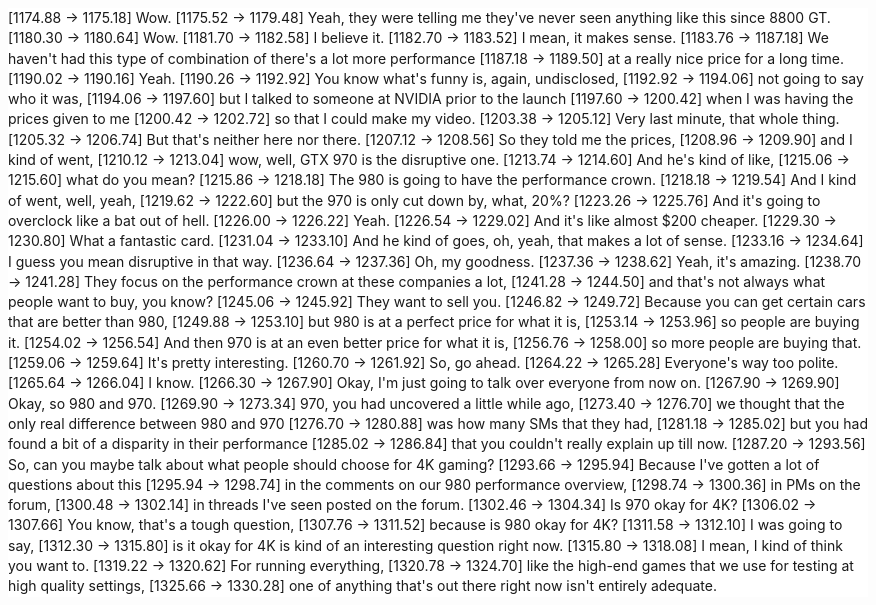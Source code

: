 [1174.88 → 1175.18] Wow.
[1175.52 → 1179.48] Yeah, they were telling me they've never seen anything like this since 8800 GT.
[1180.30 → 1180.64] Wow.
[1181.70 → 1182.58] I believe it.
[1182.70 → 1183.52] I mean, it makes sense.
[1183.76 → 1187.18] We haven't had this type of combination of there's a lot more performance
[1187.18 → 1189.50] at a really nice price for a long time.
[1190.02 → 1190.16] Yeah.
[1190.26 → 1192.92] You know what's funny is, again, undisclosed,
[1192.92 → 1194.06] not going to say who it was,
[1194.06 → 1197.60] but I talked to someone at NVIDIA prior to the launch
[1197.60 → 1200.42] when I was having the prices given to me
[1200.42 → 1202.72] so that I could make my video.
[1203.38 → 1205.12] Very last minute, that whole thing.
[1205.32 → 1206.74] But that's neither here nor there.
[1207.12 → 1208.56] So they told me the prices,
[1208.96 → 1209.90] and I kind of went,
[1210.12 → 1213.04] wow, well, GTX 970 is the disruptive one.
[1213.74 → 1214.60] And he's kind of like,
[1215.06 → 1215.60] what do you mean?
[1215.86 → 1218.18] The 980 is going to have the performance crown.
[1218.18 → 1219.54] And I kind of went, well, yeah,
[1219.62 → 1222.60] but the 970 is only cut down by, what, 20%?
[1223.26 → 1225.76] And it's going to overclock like a bat out of hell.
[1226.00 → 1226.22] Yeah.
[1226.54 → 1229.02] And it's like almost $200 cheaper.
[1229.30 → 1230.80] What a fantastic card.
[1231.04 → 1233.10] And he kind of goes, oh, yeah, that makes a lot of sense.
[1233.16 → 1234.64] I guess you mean disruptive in that way.
[1236.64 → 1237.36] Oh, my goodness.
[1237.36 → 1238.62] Yeah, it's amazing.
[1238.70 → 1241.28] They focus on the performance crown at these companies a lot,
[1241.28 → 1244.50] and that's not always what people want to buy, you know?
[1245.06 → 1245.92] They want to sell you.
[1246.82 → 1249.72] Because you can get certain cars that are better than 980,
[1249.88 → 1253.10] but 980 is at a perfect price for what it is,
[1253.14 → 1253.96] so people are buying it.
[1254.02 → 1256.54] And then 970 is at an even better price for what it is,
[1256.76 → 1258.00] so more people are buying that.
[1259.06 → 1259.64] It's pretty interesting.
[1260.70 → 1261.92] So, go ahead.
[1264.22 → 1265.28] Everyone's way too polite.
[1265.64 → 1266.04] I know.
[1266.30 → 1267.90] Okay, I'm just going to talk over everyone from now on.
[1267.90 → 1269.90] Okay, so 980 and 970.
[1269.90 → 1273.34] 970, you had uncovered a little while ago,
[1273.40 → 1276.70] we thought that the only real difference between 980 and 970
[1276.70 → 1280.88] was how many SMs that they had,
[1281.18 → 1285.02] but you had found a bit of a disparity in their performance
[1285.02 → 1286.84] that you couldn't really explain up till now.
[1287.20 → 1293.56] So, can you maybe talk about what people should choose for 4K gaming?
[1293.66 → 1295.94] Because I've gotten a lot of questions about this
[1295.94 → 1298.74] in the comments on our 980 performance overview,
[1298.74 → 1300.36] in PMs on the forum,
[1300.48 → 1302.14] in threads I've seen posted on the forum.
[1302.46 → 1304.34] Is 970 okay for 4K?
[1306.02 → 1307.66] You know, that's a tough question,
[1307.76 → 1311.52] because is 980 okay for 4K?
[1311.58 → 1312.10] I was going to say,
[1312.30 → 1315.80] is it okay for 4K is kind of an interesting question right now.
[1315.80 → 1318.08] I mean, I kind of think you want to.
[1319.22 → 1320.62] For running everything,
[1320.78 → 1324.70] like the high-end games that we use for testing at high quality settings,
[1325.66 → 1330.28] one of anything that's out there right now isn't entirely adequate.